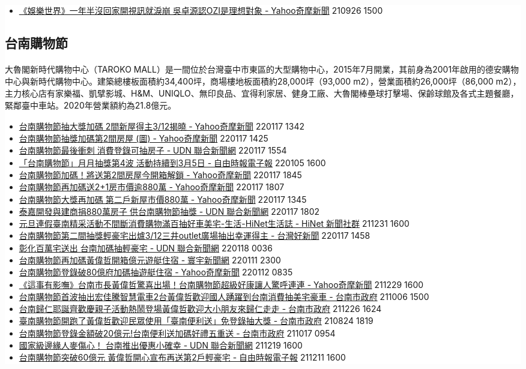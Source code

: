 - [《娛樂世界》一年半沒回家開視訊就淚崩 吳卓源認OZI是理想對象 - Yahoo奇摩新聞](https://tw.stock.yahoo.com/news/%E5%A8%9B%E6%A8%82%E4%B8%96%E7%95%8C-%E5%B9%B4%E5%8D%8A%E6%B2%92%E5%9B%9E%E5%AE%B6%E9%96%8B%E8%A6%96%E8%A8%8A%E5%B0%B1%E6%B7%9A%E5%B4%A9-%E5%90%B3%E5%8D%93%E6%BA%90%E8%AA%8Dozi%E6%98%AF%E7%90%86%E6%83%B3%E5%B0%8D%E8%B1%A1-234347274.html "《娛樂世界》一年半沒回家開視訊就淚崩 吳卓源認OZI是理想對象 - Yahoo奇摩新聞") 210926 1500

## 台南購物節

大魯閣新時代購物中心（TAROKO MALL）是一間位於台灣臺中市東區的大型購物中心，2015年7月開業，其前身為2001年啟用的德安購物中心與新時代購物中心。建築總樓板面積約34,400坪，商場樓地板面積約28,000坪（93,000 m2），營業面積約26,000坪（86,000 m2），主力核心店有家樂福、凱擘影城、H&M、UNIQLO、無印良品、宜得利家居、健身工廠、大魯閣棒壘球打擊場、保齡球館及各式主題餐廳，緊鄰臺中車站。2020年營業額約為21.8億元。


- [台南購物節抽大獎加碼 2間新屋得主3/12揭曉 - Yahoo奇摩新聞](https://tw.news.yahoo.com/%E5%8F%B0%E5%8D%97%E8%B3%BC%E7%89%A9%E7%AF%80%E6%8A%BD%E5%A4%A7%E7%8D%8E%E5%8A%A0%E7%A2%BC-2%E9%96%93%E6%96%B0%E5%B1%8B%E5%BE%97%E4%B8%BB3-12%E6%8F%AD%E6%9B%89-054253832.html "台南購物節抽大獎加碼 2間新屋得主3/12揭曉 - Yahoo奇摩新聞") 220117 1342
- [台南購物節抽獎加碼第2間房屋 (圖) - Yahoo奇摩新聞](https://tw.news.yahoo.com/%E5%8F%B0%E5%8D%97%E8%B3%BC%E7%89%A9%E7%AF%80%E6%8A%BD%E7%8D%8E%E5%8A%A0%E7%A2%BC%E7%AC%AC2%E9%96%93%E6%88%BF%E5%B1%8B-%E5%9C%96-054555558.html "台南購物節抽獎加碼第2間房屋 (圖) - Yahoo奇摩新聞") 220117 1425
- [台南購物節最後衝刺 消費登錄可抽房子 - UDN 聯合新聞網](https://udn.com/news/story/7326/6039748?from=udn-catelistnews_ch2 "台南購物節最後衝刺 消費登錄可抽房子 - UDN 聯合新聞網") 220117 1554
- [「台南購物節」月月抽獎第4波 活動持續到3月5日 - 自由時報電子報](https://news.ltn.com.tw/news/life/breakingnews/3791420 "「台南購物節」月月抽獎第4波 活動持續到3月5日 - 自由時報電子報") 220105 1600
- [台南購物節加碼！將送第2間房屋今開箱解鎖 - Yahoo奇摩新聞](https://tw.tv.yahoo.com/%E5%8F%B0%E5%8D%97%E8%B3%BC%E7%89%A9%E7%AF%80%E5%8A%A0%E7%A2%BC-%E5%B0%87%E9%80%81%E7%AC%AC2%E9%96%93%E6%88%BF%E5%B1%8B-%E4%BB%8A%E9%96%8B%E7%AE%B1%E8%A7%A3%E9%8E%96-094416938.html "台南購物節加碼！將送第2間房屋今開箱解鎖 - Yahoo奇摩新聞") 220117 1845
- [台南購物節再加碼送2+1房市價逾880萬 - Yahoo奇摩新聞](https://tw.tv.yahoo.com/%E5%8F%B0%E5%8D%97%E8%B3%BC%E7%89%A9%E7%AF%80%E5%86%8D%E5%8A%A0%E7%A2%BC%E9%80%812-1%E6%88%BF-%E5%B8%82%E5%83%B9%E9%80%BE880%E8%90%AC-094003870.html "台南購物節再加碼送2+1房市價逾880萬 - Yahoo奇摩新聞") 220117 1807
- [台南購物節大獎再加碼 第二戶新屋市價880萬 - Yahoo奇摩新聞](https://tw.yahoo.com/tv/%E5%8F%B0%E5%8D%97%E8%B3%BC%E7%89%A9%E7%AF%80%E5%A4%A7%E7%8D%8E%E5%86%8D%E5%8A%A0%E7%A2%BC-%E7%AC%AC%E4%BA%8C%E6%88%B6%E6%96%B0%E5%B1%8B%E5%B8%82%E5%83%B9880%E8%90%AC-054502873.html "台南購物節大獎再加碼 第二戶新屋市價880萬 - Yahoo奇摩新聞") 220117 1345
- [泰嘉開發與建商捐880萬房子 供台南購物節抽獎 - UDN 聯合新聞網](https://udn.com/news/story/7241/6040116?from=udn-ch1_breaknews-1-cate6-news "泰嘉開發與建商捐880萬房子 供台南購物節抽獎 - UDN 聯合新聞網") 220117 1802
- [元旦連假臺南精采活動不間斷消費購物滿百抽好車美宅-生活-HiNet生活誌 - HiNet 新聞社群](https://times.hinet.net/news/23686555 "元旦連假臺南精采活動不間斷消費購物滿百抽好車美宅-生活-HiNet生活誌 - HiNet 新聞社群") 211231 1600
- [台南購物節第二間抽獎輕豪宅出爐3/12三井outlet廣場抽出幸運得主 - 台灣好新聞](https://www.taiwanhot.net/news/focus/57/%E5%8F%B0%E5%8D%97/984157/%E5%8F%B0%E5%8D%97%E8%B3%BC%E7%89%A9%E7%AF%80%E7%AC%AC%E4%BA%8C%E9%96%93%E6%8A%BD%E7%8D%8E%E8%BC%95%E8%B1%AA%E5%AE%85%E5%87%BA%E7%88%90+3-12%E4%B8%89%E4%BA%95outlet%E5%BB%A3%E5%A0%B4%E6%8A%BD%E5%87%BA%E5%B9%B8%E9%81%8B%E5%BE%97%E4%B8%BB "台南購物節第二間抽獎輕豪宅出爐3/12三井outlet廣場抽出幸運得主 - 台灣好新聞") 220117 1458
- [彰化百萬宅送出 台南加碼抽輕豪宅 - UDN 聯合新聞網](https://udn.com/news/story/7325/6040487 "彰化百萬宅送出 台南加碼抽輕豪宅 - UDN 聯合新聞網") 220118 0036
- [台南購物節再加碼黃偉哲開箱億元遊艇住宿 - 寰宇新聞網](https://globalnewstv.com.tw/202201/177172/ "台南購物節再加碼黃偉哲開箱億元遊艇住宿 - 寰宇新聞網") 220111 2300
- [台南購物節登錄破80億府加碼抽遊艇住宿 - Yahoo奇摩新聞](https://tw.tv.yahoo.com/%E5%8F%B0%E5%8D%97%E8%B3%BC%E7%89%A9%E7%AF%80%E7%99%BB%E9%8C%84%E7%A0%B480%E5%84%84-%E5%BA%9C%E5%8A%A0%E7%A2%BC%E6%8A%BD%E9%81%8A%E8%89%87%E4%BD%8F%E5%AE%BF-001502329.html "台南購物節登錄破80億府加碼抽遊艇住宿 - Yahoo奇摩新聞") 220112 0835
- [《這事有影嘸》台南市長黃偉哲驚喜出場！台南購物節超級好康讓人驚呼連連 - Yahoo奇摩新聞](https://tw.news.yahoo.com/%E9%80%99%E4%BA%8B%E6%9C%89%E5%BD%B1%E5%98%B8-%E5%8F%B0%E5%8D%97%E5%B8%82%E9%95%B7%E9%BB%83%E5%81%89%E5%93%B2%E9%A9%9A%E5%96%9C%E5%87%BA%E5%A0%B4-%E5%8F%B0%E5%8D%97%E8%B3%BC%E7%89%A9%E7%AF%80%E8%B6%85%E7%B4%9A%E5%A5%BD%E5%BA%B7%E8%AE%93%E4%BA%BA%E9%A9%9A%E5%91%BC%E9%80%A3%E9%80%A3-061058543.html "《這事有影嘸》台南市長黃偉哲驚喜出場！台南購物節超級好康讓人驚呼連連 - Yahoo奇摩新聞") 211229 1600
- [台南購物節首波抽出宏佳騰智慧電車2台黃偉哲歡迎國人踴躍到台南消費抽美宅豪車 - 台南市政府](https://www.tainan.gov.tw/news_content.aspx?n=13370&s=7803611 "台南購物節首波抽出宏佳騰智慧電車2台黃偉哲歡迎國人踴躍到台南消費抽美宅豪車 - 台南市政府") 211006 1500
- [台南歸仁耶誕齊歡慶親子活動熱鬧登場黃偉哲歡迎大小朋友來歸仁走走 - 台南市政府](https://www.tainan.gov.tw/News_Content.aspx?n=13370&s=7862876 "台南歸仁耶誕齊歡慶親子活動熱鬧登場黃偉哲歡迎大小朋友來歸仁走走 - 台南市政府") 211226 1624
- [臺南購物節開跑了黃偉哲歡迎民眾使用「臺南便利送」免登錄抽大獎 - 台南市政府](https://www.tainan.gov.tw/news_content.aspx?n=13370&s=7794774 "臺南購物節開跑了黃偉哲歡迎民眾使用「臺南便利送」免登錄抽大獎 - 台南市政府") 210824 1819
- [台南購物節登錄金額破20億元!台南便利送加碼好禮五重送 - 台南市政府](https://www.tainan.gov.tw/News_Content.aspx?n=13370&s=7806090 "台南購物節登錄金額破20億元!台南便利送加碼好禮五重送 - 台南市政府") 211017 0954
- [國家級邊緣人麥傷心！ 台南推出優惠小確幸 - UDN 聯合新聞網](https://udn.com/news/story/7266/5972628 "國家級邊緣人麥傷心！ 台南推出優惠小確幸 - UDN 聯合新聞網") 211219 1600
- [台南購物節突破60億元 黃偉哲開心宣布再送第2戶輕豪宅 - 自由時報電子報](https://news.ltn.com.tw/news/life/breakingnews/3765616 "台南購物節突破60億元 黃偉哲開心宣布再送第2戶輕豪宅 - 自由時報電子報") 211211 1600

